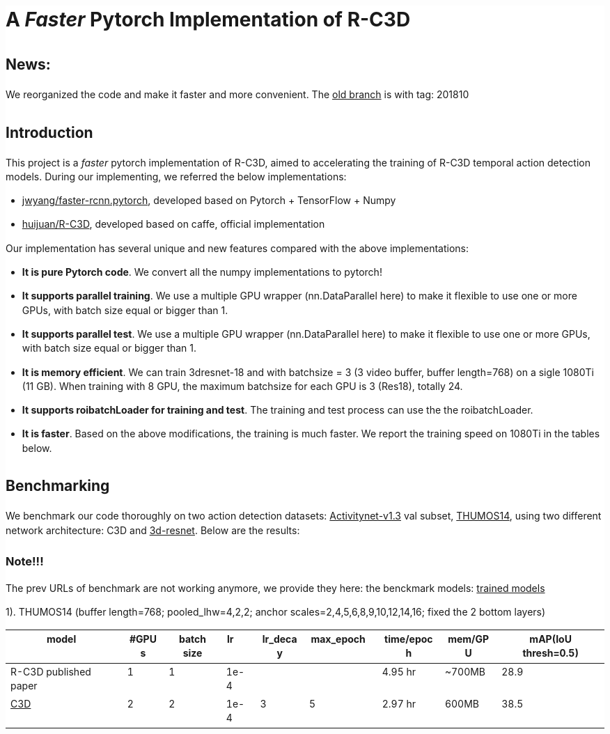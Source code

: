 # A *Faster* Pytorch Implementation of R-C3D
## News:

We reorganized the code and make it faster and more convenient. 
The [old branch](https://github.com/sunnyxiaohu/R-C3D.pytorch/tree/201810) is with tag: 201810

## Introduction

This project is a *faster* pytorch implementation of R-C3D, aimed to accelerating the training of R-C3D temporal action detection models. 
During our implementing, we referred the below implementations: 
* [jwyang/faster-rcnn.pytorch](https://github.com/jwyang/faster-rcnn.pytorch.git), developed based on Pytorch + TensorFlow + Numpy

* [huijuan/R-C3D](https://github.com/VisionLearningGroup/R-C3D), developed based on caffe, official implementation

Our implementation has several unique and new features compared with the above implementations:

* **It is pure Pytorch code**. We convert all the numpy implementations to pytorch!

* **It supports parallel training**. We use a multiple GPU wrapper (nn.DataParallel here) to make it flexible to use one or more GPUs, with batch size equal or bigger than 1.
* **It supports parallel test**. We use a multiple GPU wrapper (nn.DataParallel here) to make it flexible to use one or more GPUs, with batch size equal or bigger than 1. 
* **It is memory efficient**. We can train 3dresnet-18 and with batchsize = 3 (3 video buffer, buffer length=768) on a sigle 1080Ti (11 GB). When training with 8 GPU, the maximum batchsize for each GPU is 3 (Res18), totally 24.
* **It supports roibatchLoader for training and test**. The training and test process can use the the roibatchLoader.
* **It is faster**. Based on the above modifications, the training is much faster. We report the training speed on 1080Ti in the tables below.

## Benchmarking

We benchmark our code thoroughly on two action detection datasets: [Activitynet-v1.3](http://activity-net.org/) val subset, [THUMOS14](http://crcv.ucf.edu/THUMOS14/), using two different network architecture: C3D and [3d-resnet](https://github.com/kenshohara/3D-ResNets-PyTorch.git). Below are the results:
### Note!!!
The prev URLs of benchmark are not working anymore, we provide they here:
the benckmark models: [trained models](https://stduestceducn-my.sharepoint.com/:f:/g/personal/wangshiguang_std_uestc_edu_cn/Eom87B7Kv5BJi2RxIjdWTcYBE-W86FoJKHFZ06Fx1w2AJw?e=PSMYSy)

1). THUMOS14 (buffer length=768; pooled_lhw=4,2,2; anchor scales=2,4,5,6,8,9,10,12,14,16; fixed the 2 bottom layers)

model    | #GPUs | batch size | lr        | lr_decay | max_epoch     |  time/epoch | mem/GPU | mAP(IoU thresh=0.5)
---------|--------|-----|--------|-----|-----|-------|--------|-----
R-C3D published paper   | 1 | 1 | 1e-4 | | | 4.95 hr | ~700MB | 28.9
[C3D](~~https://stduestceducn-my.sharepoint.com/:u:/g/personal/wangshiguang_std_uestc_edu_cn/Efp9ps9rdvlCj6Ozk_878NUBl2MlbUU2wp-9SB2mieyOOw?e=bHYJhv~~)     | 2 | 2 | 1e-4 | 3   | 5   |  2.97 hr | 600MB   | 38.5
